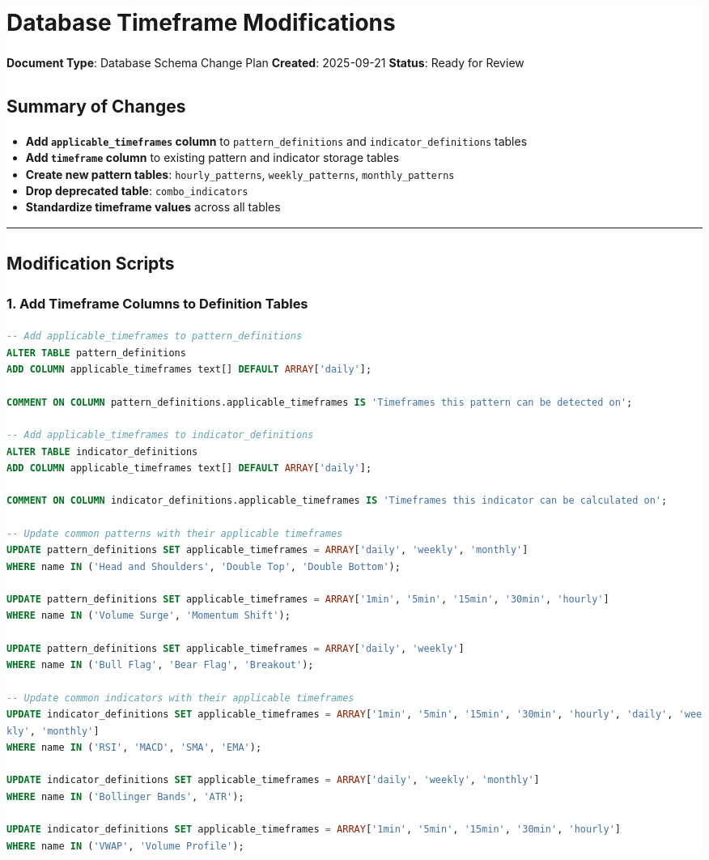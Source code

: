 # Database Timeframe Modifications

**Document Type**: Database Schema Change Plan
**Created**: 2025-09-21
**Status**: Ready for Review

## Summary of Changes

- **Add `applicable_timeframes` column** to `pattern_definitions` and `indicator_definitions` tables
- **Add `timeframe` column** to existing pattern and indicator storage tables
- **Create new pattern tables**: `hourly_patterns`, `weekly_patterns`, `monthly_patterns`
- **Drop deprecated table**: `combo_indicators`
- **Standardize timeframe values** across all tables

---

## Modification Scripts

### 1. Add Timeframe Columns to Definition Tables

```sql
-- Add applicable_timeframes to pattern_definitions
ALTER TABLE pattern_definitions
ADD COLUMN applicable_timeframes text[] DEFAULT ARRAY['daily'];

COMMENT ON COLUMN pattern_definitions.applicable_timeframes IS 'Timeframes this pattern can be detected on';

-- Add applicable_timeframes to indicator_definitions
ALTER TABLE indicator_definitions
ADD COLUMN applicable_timeframes text[] DEFAULT ARRAY['daily'];

COMMENT ON COLUMN indicator_definitions.applicable_timeframes IS 'Timeframes this indicator can be calculated on';

-- Update common patterns with their applicable timeframes
UPDATE pattern_definitions SET applicable_timeframes = ARRAY['daily', 'weekly', 'monthly']
WHERE name IN ('Head and Shoulders', 'Double Top', 'Double Bottom');

UPDATE pattern_definitions SET applicable_timeframes = ARRAY['1min', '5min', '15min', '30min', 'hourly']
WHERE name IN ('Volume Surge', 'Momentum Shift');

UPDATE pattern_definitions SET applicable_timeframes = ARRAY['daily', 'weekly']
WHERE name IN ('Bull Flag', 'Bear Flag', 'Breakout');

-- Update common indicators with their applicable timeframes
UPDATE indicator_definitions SET applicable_timeframes = ARRAY['1min', '5min', '15min', '30min', 'hourly', 'daily', 'weekly', 'monthly']
WHERE name IN ('RSI', 'MACD', 'SMA', 'EMA');

UPDATE indicator_definitions SET applicable_timeframes = ARRAY['daily', 'weekly', 'monthly']
WHERE name IN ('Bollinger Bands', 'ATR');

UPDATE indicator_definitions SET applicable_timeframes = ARRAY['1min', '5min', '15min', '30min', 'hourly']
WHERE name IN ('VWAP', 'Volume Profile');
```
